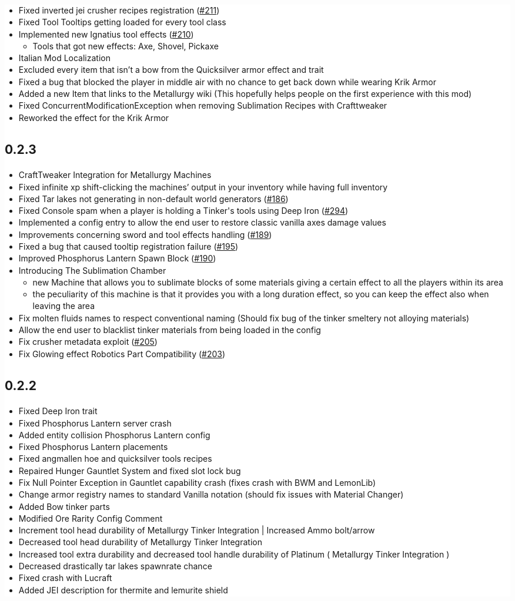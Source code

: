 - Fixed inverted jei crusher recipes registration ([#211](https://github.com/Davoleo/Metallurgy-4-Reforged/issues/211))
- Fixed Tool Tooltips getting loaded for every tool class
- Implemented new Ignatius tool effects ([#210](https://github.com/Davoleo/Metallurgy-4-Reforged/issues/210))
	- Tools that got new effects: Axe, Shovel, Pickaxe
- Italian Mod Localization
- Excluded every item that isn’t a bow from the Quicksilver armor effect and trait
- Fixed a bug that blocked the player in middle air with no chance to get back down while wearing Krik Armor
- Added a new Item that links to the Metallurgy wiki (This hopefully helps people on the first experience with this mod)
- Fixed ConcurrentModificationException when removing Sublimation Recipes with Crafttweaker
- Reworked the effect for the Krik Armor

## 0.2.3
- CraftTweaker Integration for Metallurgy Machines
- Fixed infinite xp shift-clicking the machines’ output in your inventory while having full inventory
- Fixed Tar lakes not generating in non-default world generators ([#186](https://github.com/Davoleo/Metallurgy-4-Reforged/issues/186))
- Fixed Console spam when a player is holding a Tinker's tools using Deep Iron ([#294](https://github.com/Davoleo/Metallurgy-4-Reforged/issues/194))
- Implemented a config entry to allow the end user to restore classic vanilla axes damage values
- Improvements concerning sword and tool effects handling ([#189](https://github.com/Davoleo/Metallurgy-4-Reforged/issues/189))
- Fixed a bug that caused tooltip registration failure ([#195](https://github.com/Davoleo/Metallurgy-4-Reforged/issues/195))
- Improved Phosphorus Lantern Spawn Block ([#190](https://github.com/Davoleo/Metallurgy-4-Reforged/issues/190))
- Introducing The Sublimation Chamber
	- new Machine that allows you to sublimate blocks of some materials giving a certain effect to all the players within its area
	- the peculiarity of this machine is that it provides you with a long duration effect, so you can keep the effect also when leaving the area
- Fix molten fluids names to respect conventional naming (Should fix bug of the tinker smeltery not alloying materials)
- Allow the end user to blacklist tinker materials from being loaded in the config
- Fix crusher metadata exploit ([#205](https://github.com/Davoleo/Metallurgy-4-Reforged/issues/205))
- Fix Glowing effect Robotics Part Compatibility ([#203](https://github.com/Davoleo/Metallurgy-4-Reforged/issues/203))

## 0.2.2
- Fixed Deep Iron trait
- Fixed Phosphorus Lantern server crash
- Added entity collision Phosphorus Lantern config
- Fixed Phosphorus Lantern placements
- Fixed angmallen hoe and quicksilver tools recipes
- Repaired Hunger Gauntlet System and fixed slot lock bug
- Fix Null Pointer Exception in Gauntlet capability crash (fixes crash with BWM and LemonLib)
- Change armor registry names to standard Vanilla notation (should fix issues with Material Changer)
- Added Bow tinker parts
- Modified Ore Rarity Config Comment
- Increment tool head durability of Metallurgy Tinker Integration | Increased Ammo bolt/arrow
- Decreased tool head durability of Metallurgy Tinker Integration
- Increased tool extra durability and decreased tool handle durability of Platinum ( Metallurgy Tinker Integration )
- Decreased drastically tar lakes spawnrate chance
- Fixed crash with Lucraft
- Added JEI description for thermite and lemurite shield
